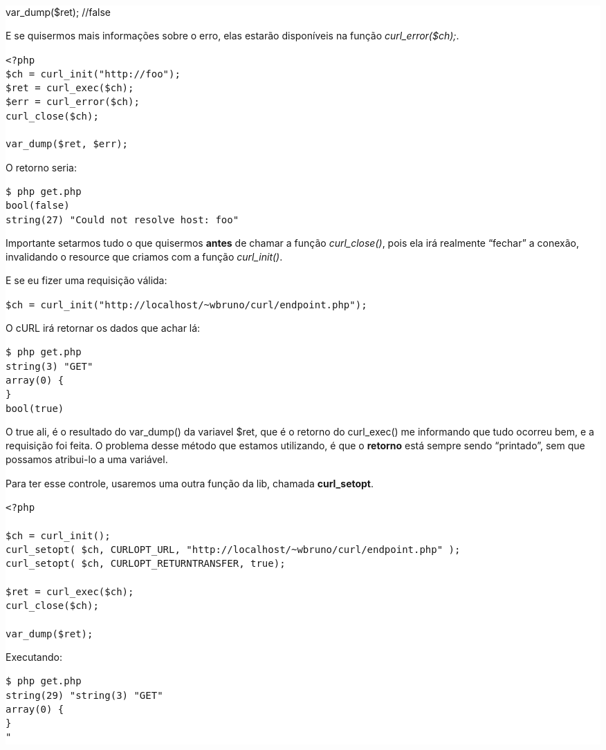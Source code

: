 var_dump($ret); //false
</pre>

E se quisermos mais informações sobre o erro, elas estarão disponíveis na função <var>curl_error($ch);</var>.

<pre>&lt;?php
$ch = curl_init("http://foo");
$ret = curl_exec($ch);
$err = curl_error($ch);
curl_close($ch);

var_dump($ret, $err);
</pre>

O retorno seria:

<pre>$ php get.php 
bool(false)
string(27) "Could not resolve host: foo"</pre>

Importante setarmos tudo o que quisermos **antes** de chamar a função <var>curl_close()</var>, pois ela irá realmente &#8220;fechar&#8221; a conexão, invalidando o resource que criamos com a função <var>curl_init()</var>.

E se eu fizer uma requisição válida:

<pre>$ch = curl_init("http://localhost/~wbruno/curl/endpoint.php");</pre>

O cURL irá retornar os dados que achar lá:

<pre>$ php get.php 
string(3) "GET"
array(0) {
}
bool(true)
</pre>

O true ali, é o resultado do var\_dump() da variavel $ret, que é o retorno do curl\_exec() me informando que tudo ocorreu bem, e a requisição foi feita. O problema desse método que estamos utilizando, é que o **retorno** está sempre sendo &#8220;printado&#8221;, sem que possamos atribui-lo a uma variável.

Para ter esse controle, usaremos uma outra função da lib, chamada **curl_setopt**. 

<pre>&lt;?php

$ch = curl_init();
curl_setopt( $ch, CURLOPT_URL, "http://localhost/~wbruno/curl/endpoint.php" );
curl_setopt( $ch, CURLOPT_RETURNTRANSFER, true);

$ret = curl_exec($ch);
curl_close($ch);

var_dump($ret);</pre>

Executando:

<pre>$ php get.php
string(29) "string(3) "GET"
array(0) {
}
"</pre>
